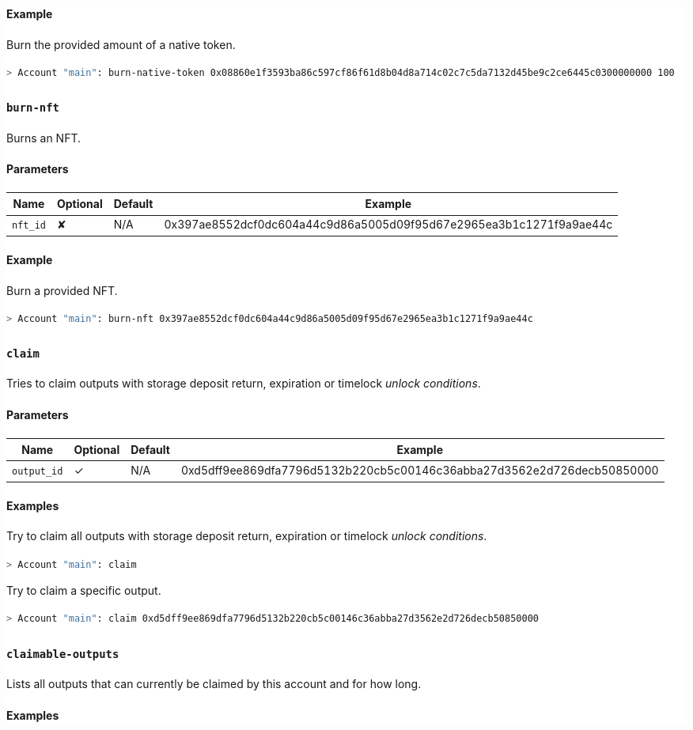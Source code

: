 #### Example

Burn the provided amount of a native token.

```sh
> Account "main": burn-native-token 0x08860e1f3593ba86c597cf86f61d8b04d8a714c02c7c5da7132d45be9c2ce6445c0300000000 100
```

### `burn-nft`

Burns an NFT.

#### Parameters

| Name     | Optional | Default | Example                                                            |
| -------- | -------- | ------- | ------------------------------------------------------------------ |
| `nft_id` | ✘        | N/A     | 0x397ae8552dcf0dc604a44c9d86a5005d09f95d67e2965ea3b1c1271f9a9ae44c |

#### Example

Burn a provided NFT.

```sh
> Account "main": burn-nft 0x397ae8552dcf0dc604a44c9d86a5005d09f95d67e2965ea3b1c1271f9a9ae44c
```

### `claim`

Tries to claim outputs with storage deposit return, expiration or timelock _unlock conditions_.

#### Parameters

| Name        | Optional | Default | Example                                                                |
| ----------- | -------- | ------- | ---------------------------------------------------------------------- |
| `output_id` | ✓        | N/A     | 0xd5dff9ee869dfa7796d5132b220cb5c00146c36abba27d3562e2d726decb50850000 |

#### Examples

Try to claim all outputs with storage deposit return, expiration or timelock _unlock conditions_.

```sh
> Account "main": claim
```

Try to claim a specific output.

```sh
> Account "main": claim 0xd5dff9ee869dfa7796d5132b220cb5c00146c36abba27d3562e2d726decb50850000
```

### `claimable-outputs`

Lists all outputs that can currently be claimed by this account and for how long.

#### Examples
